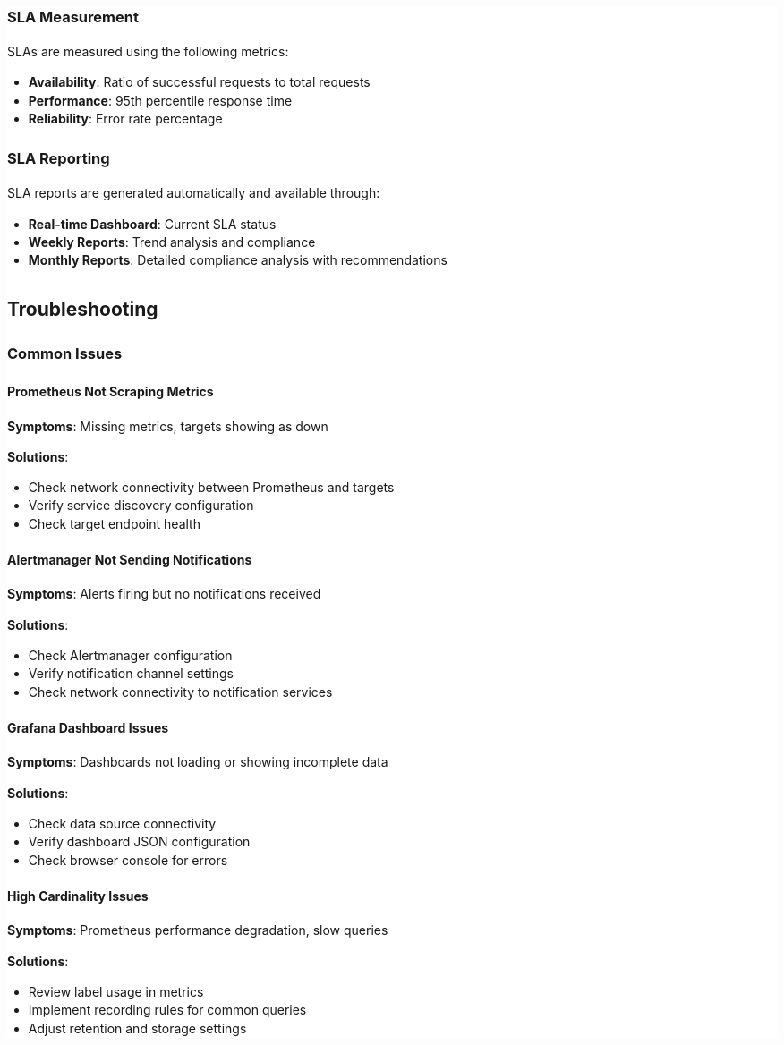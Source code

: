 ### SLA Measurement

SLAs are measured using the following metrics:

- **Availability**: Ratio of successful requests to total requests
- **Performance**: 95th percentile response time
- **Reliability**: Error rate percentage

### SLA Reporting

SLA reports are generated automatically and available through:

- **Real-time Dashboard**: Current SLA status
- **Weekly Reports**: Trend analysis and compliance
- **Monthly Reports**: Detailed compliance analysis with recommendations

## Troubleshooting

### Common Issues

#### Prometheus Not Scraping Metrics

**Symptoms**: Missing metrics, targets showing as down

**Solutions**:
- Check network connectivity between Prometheus and targets
- Verify service discovery configuration
- Check target endpoint health

#### Alertmanager Not Sending Notifications

**Symptoms**: Alerts firing but no notifications received

**Solutions**:
- Check Alertmanager configuration
- Verify notification channel settings
- Check network connectivity to notification services

#### Grafana Dashboard Issues

**Symptoms**: Dashboards not loading or showing incomplete data

**Solutions**:
- Check data source connectivity
- Verify dashboard JSON configuration
- Check browser console for errors

#### High Cardinality Issues

**Symptoms**: Prometheus performance degradation, slow queries

**Solutions**:
- Review label usage in metrics
- Implement recording rules for common queries
- Adjust retention and storage settings

